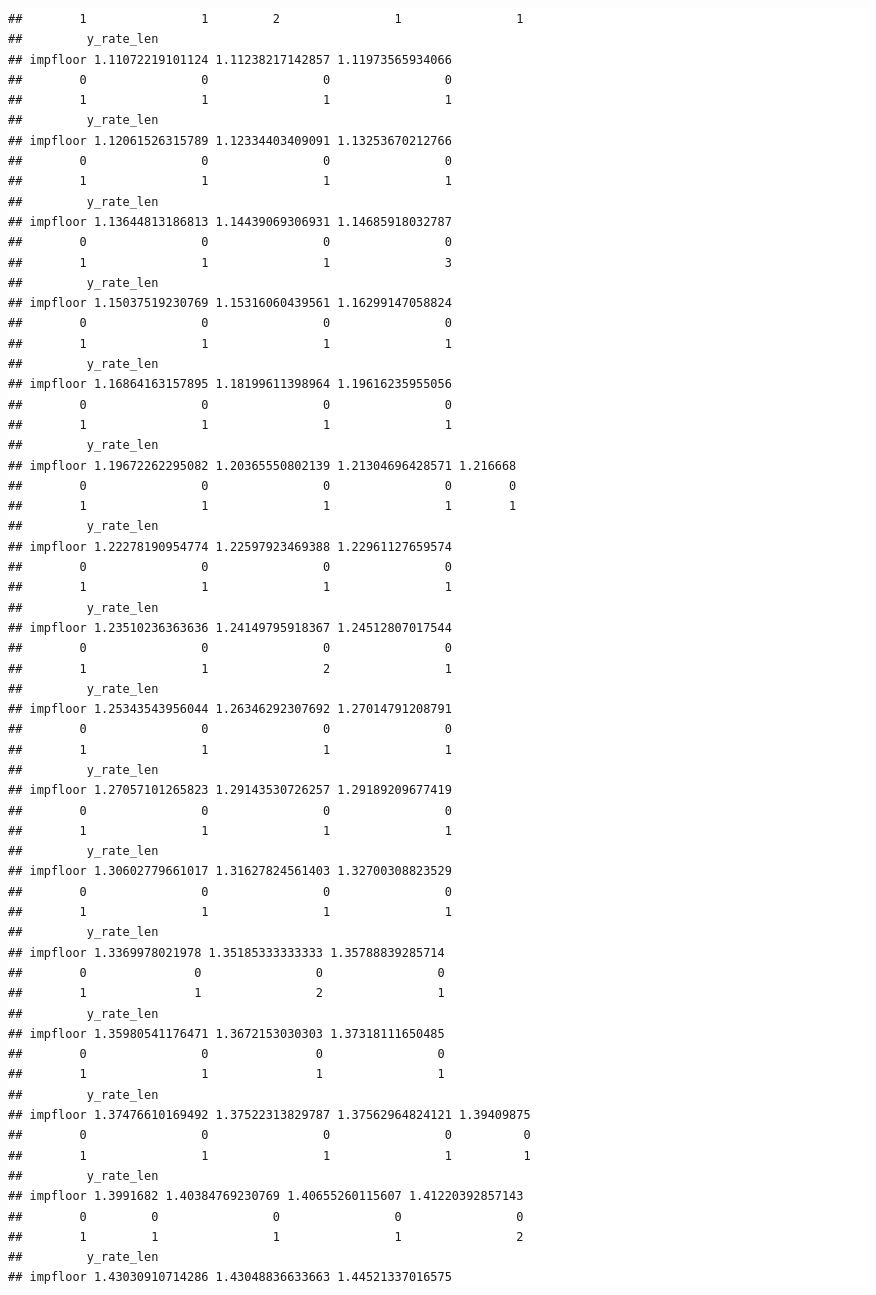 ```
##        1                1         2                1                1
##         y_rate_len
## impfloor 1.11072219101124 1.11238217142857 1.11973565934066
##        0                0                0                0
##        1                1                1                1
##         y_rate_len
## impfloor 1.12061526315789 1.12334403409091 1.13253670212766
##        0                0                0                0
##        1                1                1                1
##         y_rate_len
## impfloor 1.13644813186813 1.14439069306931 1.14685918032787
##        0                0                0                0
##        1                1                1                3
##         y_rate_len
## impfloor 1.15037519230769 1.15316060439561 1.16299147058824
##        0                0                0                0
##        1                1                1                1
##         y_rate_len
## impfloor 1.16864163157895 1.18199611398964 1.19616235955056
##        0                0                0                0
##        1                1                1                1
##         y_rate_len
## impfloor 1.19672262295082 1.20365550802139 1.21304696428571 1.216668
##        0                0                0                0        0
##        1                1                1                1        1
##         y_rate_len
## impfloor 1.22278190954774 1.22597923469388 1.22961127659574
##        0                0                0                0
##        1                1                1                1
##         y_rate_len
## impfloor 1.23510236363636 1.24149795918367 1.24512807017544
##        0                0                0                0
##        1                1                2                1
##         y_rate_len
## impfloor 1.25343543956044 1.26346292307692 1.27014791208791
##        0                0                0                0
##        1                1                1                1
##         y_rate_len
## impfloor 1.27057101265823 1.29143530726257 1.29189209677419
##        0                0                0                0
##        1                1                1                1
##         y_rate_len
## impfloor 1.30602779661017 1.31627824561403 1.32700308823529
##        0                0                0                0
##        1                1                1                1
##         y_rate_len
## impfloor 1.3369978021978 1.35185333333333 1.35788839285714
##        0               0                0                0
##        1               1                2                1
##         y_rate_len
## impfloor 1.35980541176471 1.3672153030303 1.37318111650485
##        0                0               0                0
##        1                1               1                1
##         y_rate_len
## impfloor 1.37476610169492 1.37522313829787 1.37562964824121 1.39409875
##        0                0                0                0          0
##        1                1                1                1          1
##         y_rate_len
## impfloor 1.3991682 1.40384769230769 1.40655260115607 1.41220392857143
##        0         0                0                0                0
##        1         1                1                1                2
##         y_rate_len
## impfloor 1.43030910714286 1.43048836633663 1.44521337016575
```